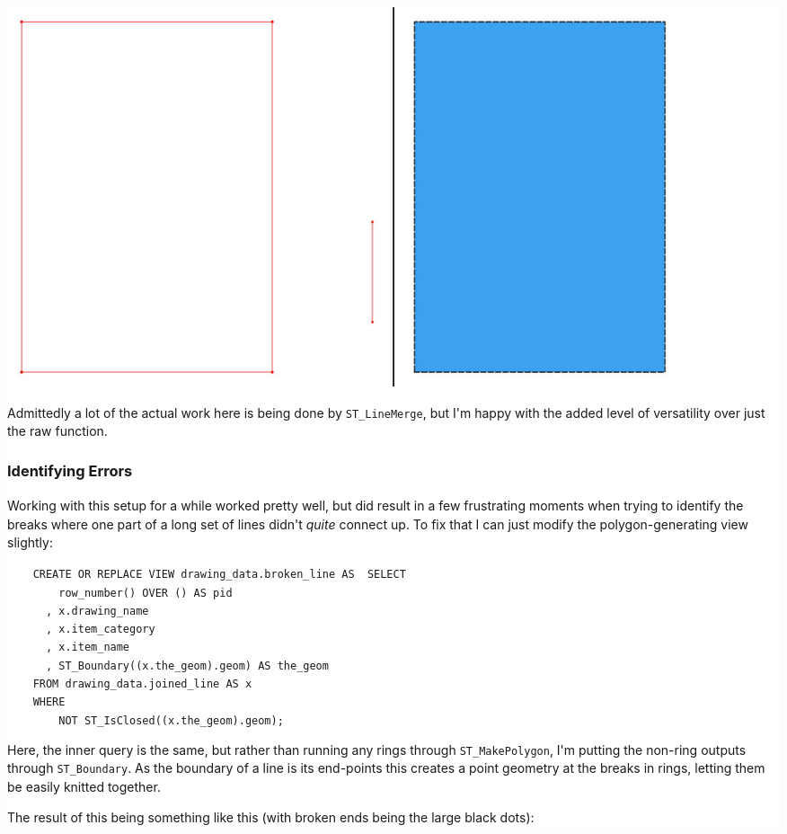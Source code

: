 <img src="img/drawing_polygon_creation.jpg" alt="A series of separate lines merged into a polygon.">

Admittedly a lot of the actual work here is being done by ````ST_LineMerge````, but I'm happy with the added level of versatility over just the raw function.

### Identifying Errors

Working with this setup for a while worked pretty well, but did result in a few frustrating moments when trying to identify the breaks where one part of a long set of lines didn't *quite* connect up. To fix that I can just modify the polygon-generating view slightly:

        CREATE OR REPLACE VIEW drawing_data.broken_line AS  SELECT
            row_number() OVER () AS pid
          , x.drawing_name
          , x.item_category
          , x.item_name
          , ST_Boundary((x.the_geom).geom) AS the_geom
        FROM drawing_data.joined_line AS x
        WHERE
            NOT ST_IsClosed((x.the_geom).geom);

Here, the inner query is the same, but rather than running any rings through ````ST_MakePolygon````, I'm putting the non-ring outputs through ````ST_Boundary````. As the boundary of a line is its end-points this creates a point geometry at the breaks in rings, letting them be easily knitted together.

The result of this being something like this (with broken ends being the large black dots):
